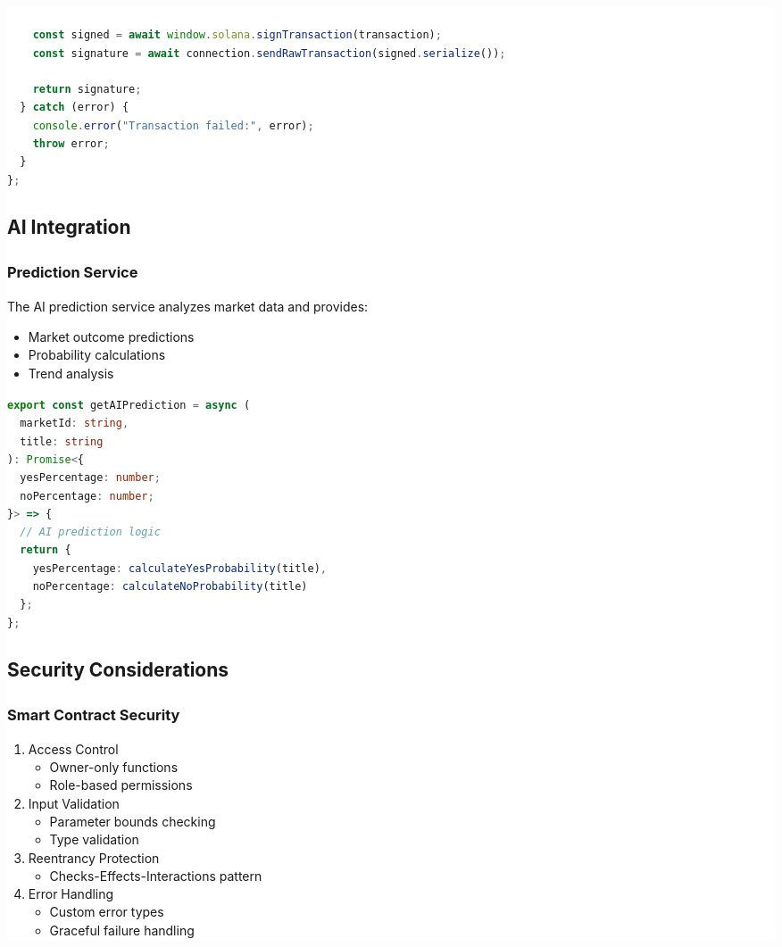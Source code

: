 ```typescript
    
    const signed = await window.solana.signTransaction(transaction);
    const signature = await connection.sendRawTransaction(signed.serialize());
    
    return signature;
  } catch (error) {
    console.error("Transaction failed:", error);
    throw error;
  }
};
```

## AI Integration

### Prediction Service
The AI prediction service analyzes market data and provides:
- Market outcome predictions
- Probability calculations
- Trend analysis

```typescript
export const getAIPrediction = async (
  marketId: string,
  title: string
): Promise<{
  yesPercentage: number;
  noPercentage: number;
}> => {
  // AI prediction logic
  return {
    yesPercentage: calculateYesProbability(title),
    noPercentage: calculateNoProbability(title)
  };
};
```

## Security Considerations

### Smart Contract Security
1. Access Control
   - Owner-only functions
   - Role-based permissions
2. Input Validation
   - Parameter bounds checking
   - Type validation
3. Reentrancy Protection
   - Checks-Effects-Interactions pattern
4. Error Handling
   - Custom error types
   - Graceful failure handling
